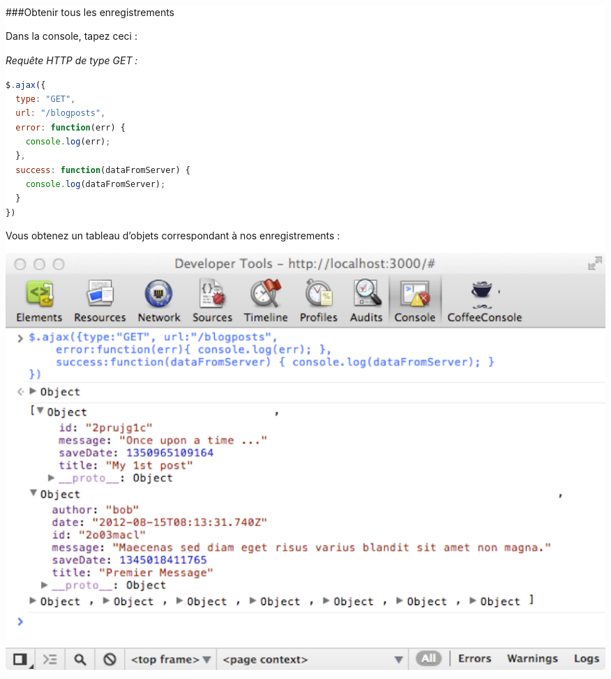 
###Obtenir tous les enregistrements

Dans la console, tapez ceci :

*Requête HTTP de type GET :*

```javascript
$.ajax({
  type: "GET",
  url: "/blogposts",
  error: function(err) {
    console.log(err);
  },
  success: function(dataFromServer) {
    console.log(dataFromServer);
  }
})
```

Vous obtenez un tableau d’objets correspondant à nos enregistrements :

![BB](RSRC/05_03_SERV.png)
